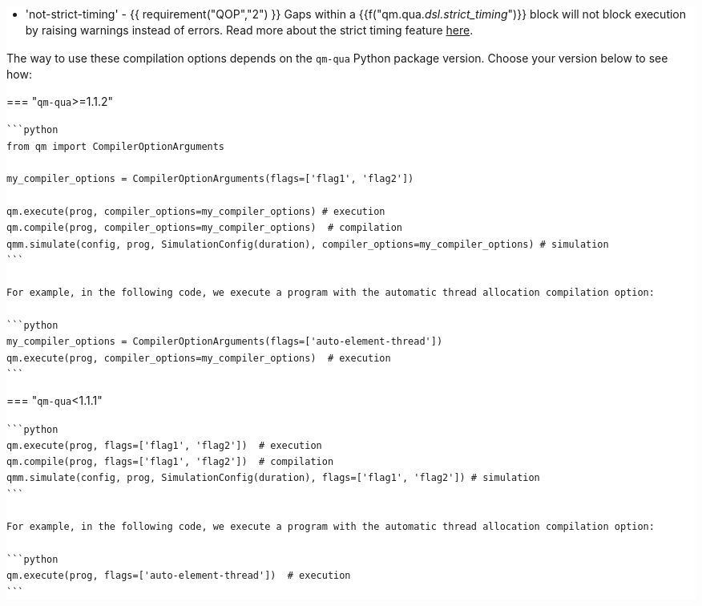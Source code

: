 - 'not-strict-timing' - {{ requirement("QOP","2") }} Gaps within a {{f("qm.qua._dsl.strict_timing_")}} block will not block execution by raising warnings instead of errors. Read more about the strict timing feature [here](timing_in_qua.md#strict-timing).

The way to use these compilation options depends on the `qm-qua` Python package version. Choose your version below to see how:

=== "`qm-qua`>=1.1.2"

    ```python
    from qm import CompilerOptionArguments

    my_compiler_options = CompilerOptionArguments(flags=['flag1', 'flag2'])

    qm.execute(prog, compiler_options=my_compiler_options) # execution
    qm.compile(prog, compiler_options=my_compiler_options)  # compilation
    qmm.simulate(config, prog, SimulationConfig(duration), compiler_options=my_compiler_options) # simulation
    ```
    
    For example, in the following code, we execute a program with the automatic thread allocation compilation option:
    
    ```python
    my_compiler_options = CompilerOptionArguments(flags=['auto-element-thread'])
    qm.execute(prog, compiler_options=my_compiler_options)  # execution
    ```

=== "`qm-qua`<1.1.1"

    ```python
    qm.execute(prog, flags=['flag1', 'flag2'])  # execution
    qm.compile(prog, flags=['flag1', 'flag2'])  # compilation
    qmm.simulate(config, prog, SimulationConfig(duration), flags=['flag1', 'flag2']) # simulation
    ```
    
    For example, in the following code, we execute a program with the automatic thread allocation compilation option:
    
    ```python
    qm.execute(prog, flags=['auto-element-thread'])  # execution
    ```


